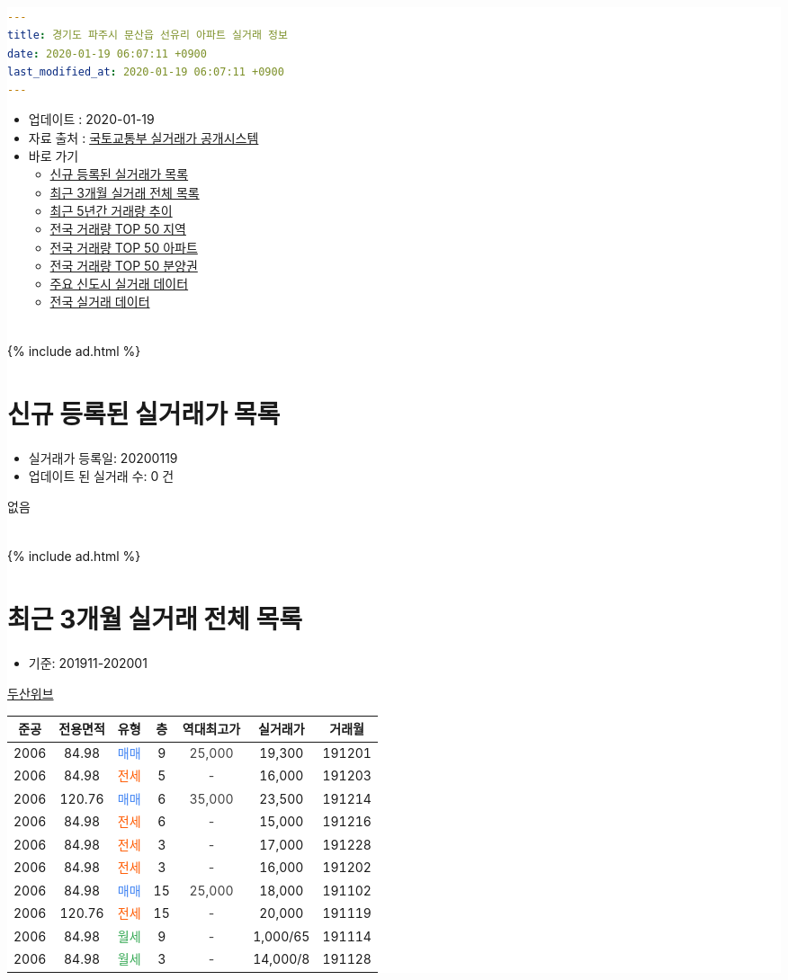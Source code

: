 ```yaml
---
title: 경기도 파주시 문산읍 선유리 아파트 실거래 정보
date: 2020-01-19 06:07:11 +0900
last_modified_at: 2020-01-19 06:07:11 +0900
---
```


* 업데이트 : 2020-01-19
* 자료 출처 : [국토교통부 실거래가 공개시스템](http://rt.molit.go.kr)
* 바로 가기
    * [신규 등록된 실거래가 목록](#신규-등록된-실거래가-목록)
    * [최근 3개월 실거래 전체 목록](#최근-3개월-실거래-전체-목록)
    * [최근 5년간 거래량 추이](#최근-5년간-거래량-추이)
    * [전국 거래량 TOP 50 지역](https://apt-info.github.io/apt-trade-info/최근-3개월-전국에서-가장-거래가-많이-발생한-지역)
    * [전국 거래량 TOP 50 아파트](https://apt-info.github.io/apt-trade-info/최근-3개월-전국에서-가장-거래가-많이-발생한-아파트)
    * [전국 거래량 TOP 50 분양권](https://apt-info.github.io/apt-trade-info/최근-3개월-전국에서-가장-거래가-많이-발생한-분양권)
    * [주요 신도시 실거래 데이터](https://apt-info.github.io/apt-trade-info/주요-신도시)
    * [전국 실거래 데이터](https://apt-info.github.io/apt-trade-info/전국)
<br>
{% include ad.html %}
<br>

# 신규 등록된 실거래가 목록
* 실거래가 등록일: 20200119
* 업데이트 된 실거래 수: 0 건

없음

<br>
{% include ad.html %}
<br>

# 최근 3개월 실거래 전체 목록
* 기준: 201911-202001


[두산위브](https://search.naver.com/search.naver?query=%EA%B2%BD%EA%B8%B0%EB%8F%84+%ED%8C%8C%EC%A3%BC%EC%8B%9C+%EB%AC%B8%EC%82%B0%EC%9D%8D+%EC%84%A0%EC%9C%A0%EB%A6%AC+%EB%91%90%EC%82%B0%EC%9C%84%EB%B8%8C)

|준공|전용면적|유형|층|역대최고가|실거래가|거래월|
|:---:|:---:|:---:|:---:|:---:|:---:|:---:|
|2006|84.98|<span style="color:#4285f3">매매</span>|9|<span style="color:#444444">25,000</span>|19,300|191201|
|2006|84.98|<span style="color:#ff5a00">전세</span>|5|<span style="color:#444444">-</span>|16,000|191203|
|2006|120.76|<span style="color:#4285f3">매매</span>|6|<span style="color:#444444">35,000</span>|23,500|191214|
|2006|84.98|<span style="color:#ff5a00">전세</span>|6|<span style="color:#444444">-</span>|15,000|191216|
|2006|84.98|<span style="color:#ff5a00">전세</span>|3|<span style="color:#444444">-</span>|17,000|191228|
|2006|84.98|<span style="color:#ff5a00">전세</span>|3|<span style="color:#444444">-</span>|16,000|191202|
|2006|84.98|<span style="color:#4285f3">매매</span>|15|<span style="color:#444444">25,000</span>|18,000|191102|
|2006|120.76|<span style="color:#ff5a00">전세</span>|15|<span style="color:#444444">-</span>|20,000|191119|
|2006|84.98|<span style="color:#34a853">월세</span>|9|<span style="color:#444444">-</span>|1,000/65|191114|
|2006|84.98|<span style="color:#34a853">월세</span>|3|<span style="color:#444444">-</span>|14,000/8|191128|
